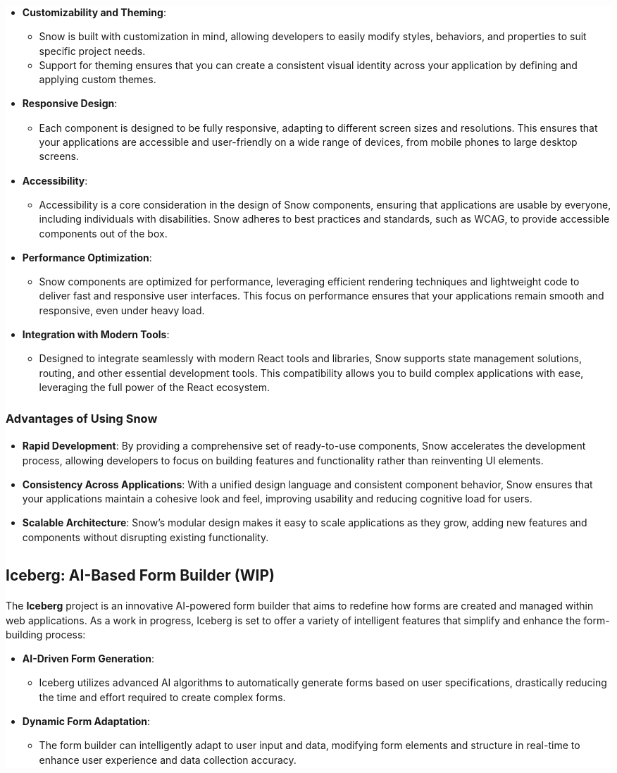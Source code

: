 - **Customizability and Theming**:

  - Snow is built with customization in mind, allowing developers to easily modify styles, behaviors, and properties to suit specific project needs.
  - Support for theming ensures that you can create a consistent visual identity across your application by defining and applying custom themes.

- **Responsive Design**:

  - Each component is designed to be fully responsive, adapting to different screen sizes and resolutions. This ensures that your applications are accessible and user-friendly on a wide range of devices, from mobile phones to large desktop screens.

- **Accessibility**:

  - Accessibility is a core consideration in the design of Snow components, ensuring that applications are usable by everyone, including individuals with disabilities. Snow adheres to best practices and standards, such as WCAG, to provide accessible components out of the box.

- **Performance Optimization**:

  - Snow components are optimized for performance, leveraging efficient rendering techniques and lightweight code to deliver fast and responsive user interfaces. This focus on performance ensures that your applications remain smooth and responsive, even under heavy load.

- **Integration with Modern Tools**:
  - Designed to integrate seamlessly with modern React tools and libraries, Snow supports state management solutions, routing, and other essential development tools. This compatibility allows you to build complex applications with ease, leveraging the full power of the React ecosystem.

### Advantages of Using Snow

- **Rapid Development**: By providing a comprehensive set of ready-to-use components, Snow accelerates the development process, allowing developers to focus on building features and functionality rather than reinventing UI elements.

- **Consistency Across Applications**: With a unified design language and consistent component behavior, Snow ensures that your applications maintain a cohesive look and feel, improving usability and reducing cognitive load for users.

- **Scalable Architecture**: Snow’s modular design makes it easy to scale applications as they grow, adding new features and components without disrupting existing functionality.

## Iceberg: AI-Based Form Builder (WIP)

The **Iceberg** project is an innovative AI-powered form builder that aims to redefine how forms are created and managed within web applications. As a work in progress, Iceberg is set to offer a variety of intelligent features that simplify and enhance the form-building process:

- **AI-Driven Form Generation**:

  - Iceberg utilizes advanced AI algorithms to automatically generate forms based on user specifications, drastically reducing the time and effort required to create complex forms.

- **Dynamic Form Adaptation**:

  - The form builder can intelligently adapt to user input and data, modifying form elements and structure in real-time to enhance user experience and data collection accuracy.

